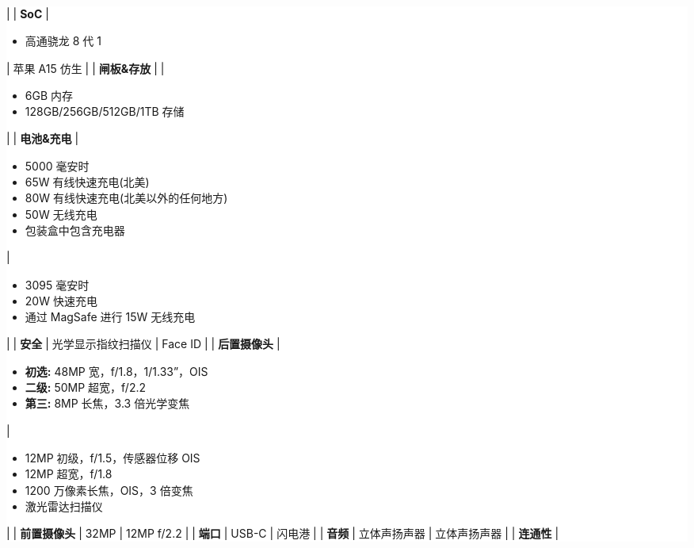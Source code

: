  |
| **SoC** | 

*   高通骁龙 8 代 1

 | 苹果 A15 仿生 |
| **闸板&存放** |  | 

*   6GB 内存
*   128GB/256GB/512GB/1TB 存储

 |
| **电池&充电** | 

*   5000 毫安时
*   65W 有线快速充电(北美)
*   80W 有线快速充电(北美以外的任何地方)
*   50W 无线充电
*   包装盒中包含充电器

 | 

*   3095 毫安时
*   20W 快速充电
*   通过 MagSafe 进行 15W 无线充电

 |
| **安全** | 光学显示指纹扫描仪 | Face ID |
| **后置摄像头** | 

*   **初选:** 48MP 宽，f/1.8，1/1.33”，OIS
*   **二级:** 50MP 超宽，f/2.2
*   **第三:** 8MP 长焦，3.3 倍光学变焦

 | 

*   12MP 初级，f/1.5，传感器位移 OIS
*   12MP 超宽，f/1.8
*   1200 万像素长焦，OIS，3 倍变焦
*   激光雷达扫描仪

 |
| **前置摄像头** | 32MP | 12MP f/2.2 |
| **端口** | USB-C | 闪电港 |
| **音频** | 立体声扬声器 | 立体声扬声器 |
| **连通性** | 
